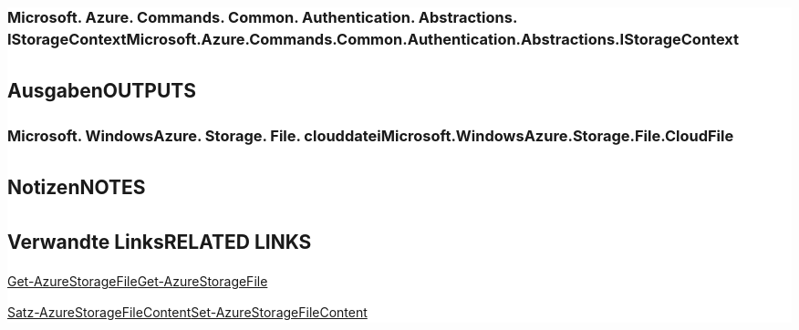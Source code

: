 ### <span data-ttu-id="5fc2d-199">Microsoft. Azure. Commands. Common. Authentication. Abstractions. IStorageContext</span><span class="sxs-lookup"><span data-stu-id="5fc2d-199">Microsoft.Azure.Commands.Common.Authentication.Abstractions.IStorageContext</span></span>

## <span data-ttu-id="5fc2d-200">Ausgaben</span><span class="sxs-lookup"><span data-stu-id="5fc2d-200">OUTPUTS</span></span>

### <span data-ttu-id="5fc2d-201">Microsoft. WindowsAzure. Storage. File. clouddatei</span><span class="sxs-lookup"><span data-stu-id="5fc2d-201">Microsoft.WindowsAzure.Storage.File.CloudFile</span></span>

## <span data-ttu-id="5fc2d-202">Notizen</span><span class="sxs-lookup"><span data-stu-id="5fc2d-202">NOTES</span></span>

## <span data-ttu-id="5fc2d-203">Verwandte Links</span><span class="sxs-lookup"><span data-stu-id="5fc2d-203">RELATED LINKS</span></span>

[<span data-ttu-id="5fc2d-204">Get-AzureStorageFile</span><span class="sxs-lookup"><span data-stu-id="5fc2d-204">Get-AzureStorageFile</span></span>](./Get-AzureStorageFile.md)

[<span data-ttu-id="5fc2d-205">Satz-AzureStorageFileContent</span><span class="sxs-lookup"><span data-stu-id="5fc2d-205">Set-AzureStorageFileContent</span></span>](./Set-AzureStorageFileContent.md)


